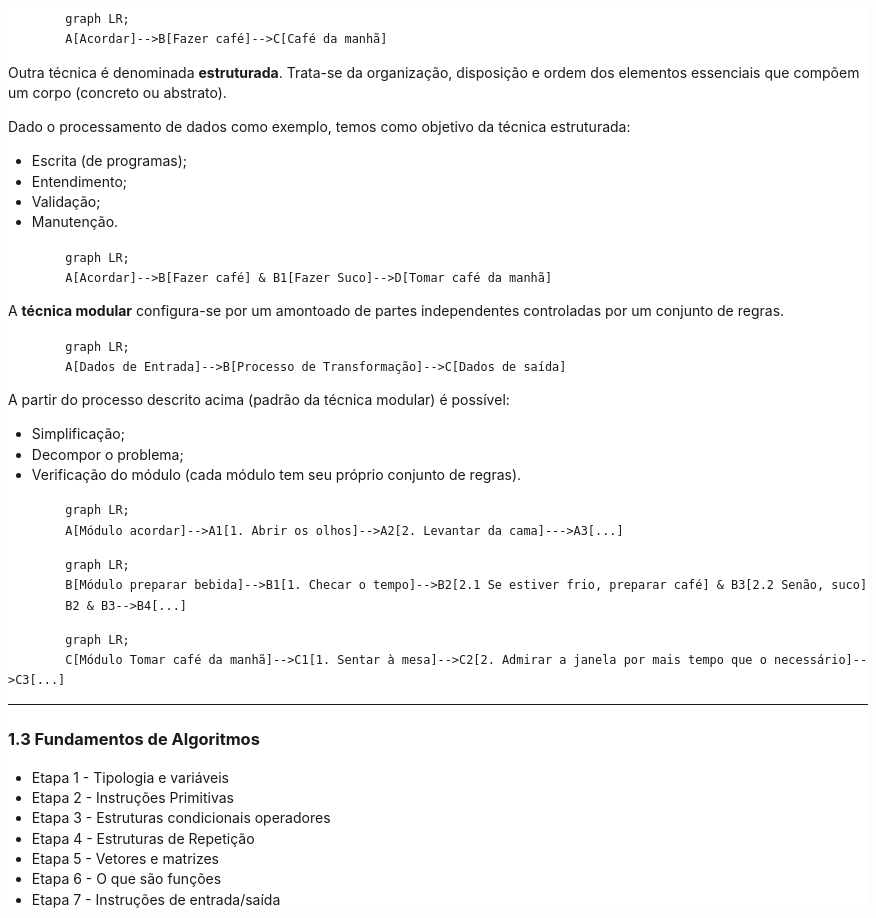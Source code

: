 ```mermaid
        graph LR;
        A[Acordar]-->B[Fazer café]-->C[Café da manhã]
```

Outra técnica é denominada **estruturada**. Trata-se da organização, disposição e ordem dos elementos essenciais que compõem um corpo (concreto ou abstrato).

Dado o processamento de dados como exemplo, temos como objetivo da técnica estruturada:

* Escrita (de programas);
* Entendimento;
* Validação;
* Manutenção.

```mermaid
        graph LR;
        A[Acordar]-->B[Fazer café] & B1[Fazer Suco]-->D[Tomar café da manhã]
```

A **técnica modular** configura-se por um amontoado de partes independentes controladas por um conjunto de regras.

```mermaid
        graph LR;
        A[Dados de Entrada]-->B[Processo de Transformação]-->C[Dados de saída]
```

A partir do processo descrito acima (padrão da técnica modular) é possível:

* Simplificação;
* Decompor o problema;
* Verificação do módulo (cada módulo tem seu próprio conjunto de regras).

```mermaid
        graph LR;
        A[Módulo acordar]-->A1[1. Abrir os olhos]-->A2[2. Levantar da cama]--->A3[...]
```

```mermaid
        graph LR;
        B[Módulo preparar bebida]-->B1[1. Checar o tempo]-->B2[2.1 Se estiver frio, preparar café] & B3[2.2 Senão, suco]
        B2 & B3-->B4[...]
```

```mermaid
        graph LR;
        C[Módulo Tomar café da manhã]-->C1[1. Sentar à mesa]-->C2[2. Admirar a janela por mais tempo que o necessário]-->C3[...]
```

---

### 1.3 Fundamentos de Algoritmos

* Etapa 1 - Tipologia e variáveis
* Etapa 2 - Instruções Primitivas
* Etapa 3 - Estruturas condicionais  operadores
* Etapa 4 - Estruturas de Repetição
* Etapa 5 - Vetores e matrizes
* Etapa 6 - O que são funções
* Etapa 7 - Instruções de entrada/saída
